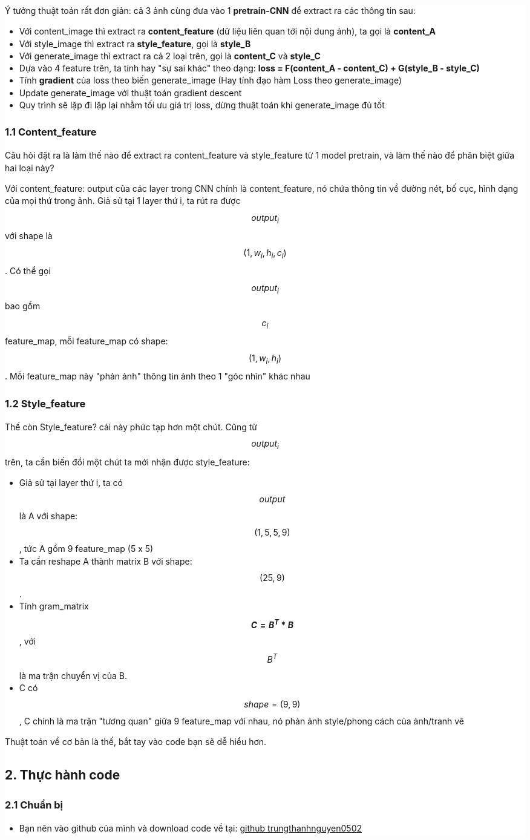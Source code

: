 Ý tưởng thuật toán rất đơn giản: cả 3 ảnh cùng đưa vào 1 <strong>pretrain-CNN</strong> để extract ra các thông tin sau:
+ Với content_image thì extract ra <strong>content_feature</strong> (dữ liệu liên quan tới nội dung ảnh), ta gọi là <strong>content_A</strong>
+ Với style_image thì extract ra <strong>style_feature</strong>, gọi là <strong>style_B</strong>
+ Với generate_image thì extract ra cả 2 loại trên, gọi là <strong>content_C</strong> và <strong>style_C</strong>
+ Dựa vào 4 feature trên, ta tính hay "sự sai khác" theo dạng:  <strong>loss = F(content_A - content_C) + G(style_B - style_C)</strong>
+ Tính <strong>gradient</strong> của loss theo biến generate_image (Hay tính đạo hàm Loss theo generate_image)
+ Update generate_image với thuật toán gradient descent
+ Quy trình sẽ lặp đi lặp lại nhằm tối ưu giá trị loss, dừng thuật toán khi generate_image đủ tốt



<a name="-1-1"></a>

### 1.1 Content_feature
Câu hỏi đặt ra là làm thế nào để extract ra content_feature và style_feature từ 1 model pretrain, và làm thế nào để phân biệt giữa hai loại này?

Với content_feature: output của các layer trong CNN chính là content_feature, nó chứa thông tin về đường nét, bố cục, hình dạng của mọi thứ trong ảnh. Giả sử tại 1 layer thứ i, ta rút ra được $$output_i$$ với shape là $$(1 , w_i, h_i, c_i)$$. Có thể gọi $$output_i$$ bao gồm $$c_i$$ feature_map, mỗi feature_map có shape: $$(1 , w_i, h_i)$$ . Mỗi feature_map này "phản ảnh" thông tin ảnh theo 1 "góc nhìn" khác nhau


<a name="-1-2"></a>

### 1.2 Style_feature
Thế còn Style_feature? cái này phức tạp hơn một chút. Cũng từ $$output_i$$ trên, ta cần biến đổi một chút ta mới nhận được style_feature:
+ Giả sử tại layer thứ i, ta có $$output$$ là A với shape: $$(1 , 5, 5, 9)$$, tức A gồm 9 feature_map (5 x 5)
+ Ta cần reshape A thành matrix B với shape: $$(25, 9)$$.
+ Tính gram_matrix <strong>$$C = B^T * B$$</strong>, với $$B^T$$ là ma trận chuyển vị của B.
+ C có $$shape = (9,9)$$, C chính là ma trận "tương quan" giữa 9 feature_map với nhau, nó phản ảnh style/phong cách của ảnh/tranh vẽ

Thuật toán về cơ bản là thế, bắt tay vào code bạn sẽ dễ hiểu hơn.


<a name="-2"></a>

## 2. Thực hành code


<a name="-2-1"></a>

### 2.1 Chuẩn bị
+ Bạn nên vào github của mình và download code về tại: [github trungthanhnguyen0502](https://github.com/trungthanhnguyen0502/style-transfer)
